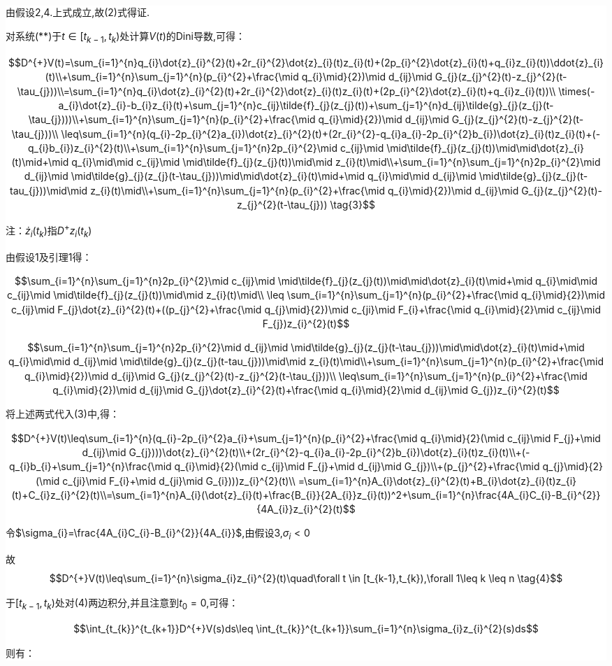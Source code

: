 由假设2,4.上式成立,故$(2)$式得证.

对系统$( ** )$于$t\in[t_{k-1},t_{k})$处计算$V(t)$的Dini导数,可得：

$$D^{+}V(t)=\sum_{i=1}^{n}q_{i}\dot{z}_{i}^{2}(t)+2r_{i}^{2}\dot{z}_{i}(t)z_{i}(t)+(2p_{i}^{2}\dot{z}_{i}(t)+q_{i}z_{i}(t))\ddot{z}_{i}(t)\\+\sum_{i=1}^{n}\sum_{j=1}^{n}(p_{i}^{2}+\frac{\mid q_{i}\mid}{2})\mid d_{ij}\mid G_{j}(z_{j}^{2}(t)-z_{j}^{2}(t-\tau_{j}))\\=\sum_{i=1}^{n}q_{i}\dot{z}_{i}^{2}(t)+2r_{i}^{2}\dot{z}_{i}(t)z_{i}(t)+(2p_{i}^{2}\dot{z}_{i}(t)+q_{i}z_{i}(t))\\ \times(-a_{i}\dot{z}_{i}-b_{i}z_{i}(t)+\sum_{j=1}^{n}c_{ij}\tilde{f}_{j}(z_{j}(t))+\sum_{j=1}^{n}d_{ij}\tilde{g}_{j}(z_{j}(t-\tau_{j})))\\+\sum_{i=1}^{n}\sum_{j=1}^{n}(p_{i}^{2}+\frac{\mid q_{i}\mid}{2})\mid d_{ij}\mid G_{j}(z_{j}^{2}(t)-z_{j}^{2}(t-\tau_{j}))\\ \leq\sum_{i=1}^{n}(q_{i}-2p_{i}^{2}a_{i})\dot{z}_{i}^{2}(t)+(2r_{i}^{2}-q_{i}a_{i}-2p_{i}^{2}b_{i})\dot{z}_{i}(t)z_{i}(t)+(-q_{i}b_{i})z_{i}^{2}(t)\\+\sum_{i=1}^{n}\sum_{j=1}^{n}2p_{i}^{2}\mid c_{ij}\mid \mid\tilde{f}_{j}(z_{j}(t))\mid\mid\dot{z}_{i}(t)\mid+\mid q_{i}\mid\mid c_{ij}\mid \mid\tilde{f}_{j}(z_{j}(t))\mid\mid z_{i}(t)\mid\\+\sum_{i=1}^{n}\sum_{j=1}^{n}2p_{i}^{2}\mid d_{ij}\mid \mid\tilde{g}_{j}(z_{j}(t-\tau_{j}))\mid\mid\dot{z}_{i}(t)\mid+\mid q_{i}\mid\mid d_{ij}\mid \mid\tilde{g}_{j}(z_{j}(t-tau_{j}))\mid\mid z_{i}(t)\mid\\+\sum_{i=1}^{n}\sum_{j=1}^{n}(p_{i}^{2}+\frac{\mid q_{i}\mid}{2})\mid d_{ij}\mid G_{j}(z_{j}^{2}(t)-z_{j}^{2}(t-\tau_{j})) \tag{3}$$

注：$\dot{z}_{i}(t_{k})$指$D^{+}z_{i}(t_{k})$

由假设1及引理1得：

$$\sum_{i=1}^{n}\sum_{j=1}^{n}2p_{i}^{2}\mid c_{ij}\mid \mid\tilde{f}_{j}(z_{j}(t))\mid\mid\dot{z}_{i}(t)\mid+\mid q_{i}\mid\mid c_{ij}\mid \mid\tilde{f}_{j}(z_{j}(t))\mid\mid z_{i}(t)\mid\\ \leq \sum_{i=1}^{n}\sum_{j=1}^{n}(p_{i}^{2}+\frac{\mid q_{i}\mid}{2})\mid c_{ij}\mid F_{j}\dot{z}_{i}^{2}(t)+((p_{j}^{2}+\frac{\mid q_{j}\mid}{2})\mid c_{ji}\mid F_{i}+\frac{\mid q_{i}\mid}{2}\mid c_{ij}\mid F_{j})z_{i}^{2}(t)$$

$$\sum_{i=1}^{n}\sum_{j=1}^{n}2p_{i}^{2}\mid d_{ij}\mid \mid\tilde{g}_{j}(z_{j}(t-\tau_{j}))\mid\mid\dot{z}_{i}(t)\mid+\mid q_{i}\mid\mid d_{ij}\mid \mid\tilde{g}_{j}(z_{j}(t-tau_{j}))\mid\mid z_{i}(t)\mid\\+\sum_{i=1}^{n}\sum_{j=1}^{n}(p_{i}^{2}+\frac{\mid q_{i}\mid}{2})\mid d_{ij}\mid G_{j}(z_{j}^{2}(t)-z_{j}^{2}(t-\tau_{j}))\\ \leq\sum_{i=1}^{n}\sum_{j=1}^{n}(p_{i}^{2}+\frac{\mid q_{i}\mid}{2})\mid d_{ij}\mid G_{j}\dot{z}_{i}^{2}(t)+\frac{\mid q_{i}\mid}{2}\mid d_{ij}\mid G_{j})z_{i}^{2}(t)$$

将上述两式代入$(3)$中,得：

$$D^{+}V(t)\leq\sum_{i=1}^{n}(q_{i}-2p_{i}^{2}a_{i}+\sum_{j=1}^{n}(p_{i}^{2}+\frac{\mid q_{i}\mid}{2}(\mid c_{ij}\mid F_{j}+\mid d_{ij}\mid G_{j})))\dot{z}_{i}^{2}(t)\\+(2r_{i}^{2}-q_{i}a_{i}-2p_{i}^{2}b_{i})\dot{z}_{i}(t)z_{i}(t)\\+(-q_{i}b_{i}+\sum_{j=1}^{n}\frac{\mid q_{i}\mid}{2}(\mid c_{ij}\mid F_{j}+\mid d_{ij}\mid G_{j})\\+(p_{j}^{2}+\frac{\mid q_{j}\mid}{2}(\mid c_{ji}\mid F_{i}+\mid d_{ji}\mid G_{i})))z_{i}^{2}(t)\\ =\sum_{i=1}^{n}A_{i}\dot{z}_{i}^{2}(t)+B_{i}\dot{z}_{i}(t)z_{i}(t)+C_{i}z_{i}^{2}(t)\\=\sum_{i=1}^{n}A_{i}(\dot{z}_{i}(t)+\frac{B_{i}}{2A_{i}}z_{i}(t))^2+\sum_{i=1}^{n}\frac{4A_{i}C_{i}-B_{i}^{2}}{4A_{i}}z_{i}^{2}(t)$$

令$\sigma_{i}=\frac{4A_{i}C_{i}-B_{i}^{2}}{4A_{i}}$,由假设3,$\sigma_{i}<0$

故$$D^{+}V(t)\leq\sum_{i=1}^{n}\sigma_{i}z_{i}^{2}(t)\quad\forall t \in [t_{k-1},t_{k}),\forall 1\leq k \leq n \tag{4}$$

于$[t_{k-1},t_{k})$处对$(4)$两边积分,并且注意到$t_{0}=0$,可得：

$$\int_{t_{k}}^{t_{k+1}}D^{+}V(s)ds\leq \int_{t_{k}}^{t_{k+1}}\sum_{i=1}^{n}\sigma_{i}z_{i}^{2}(s)ds$$

则有：
